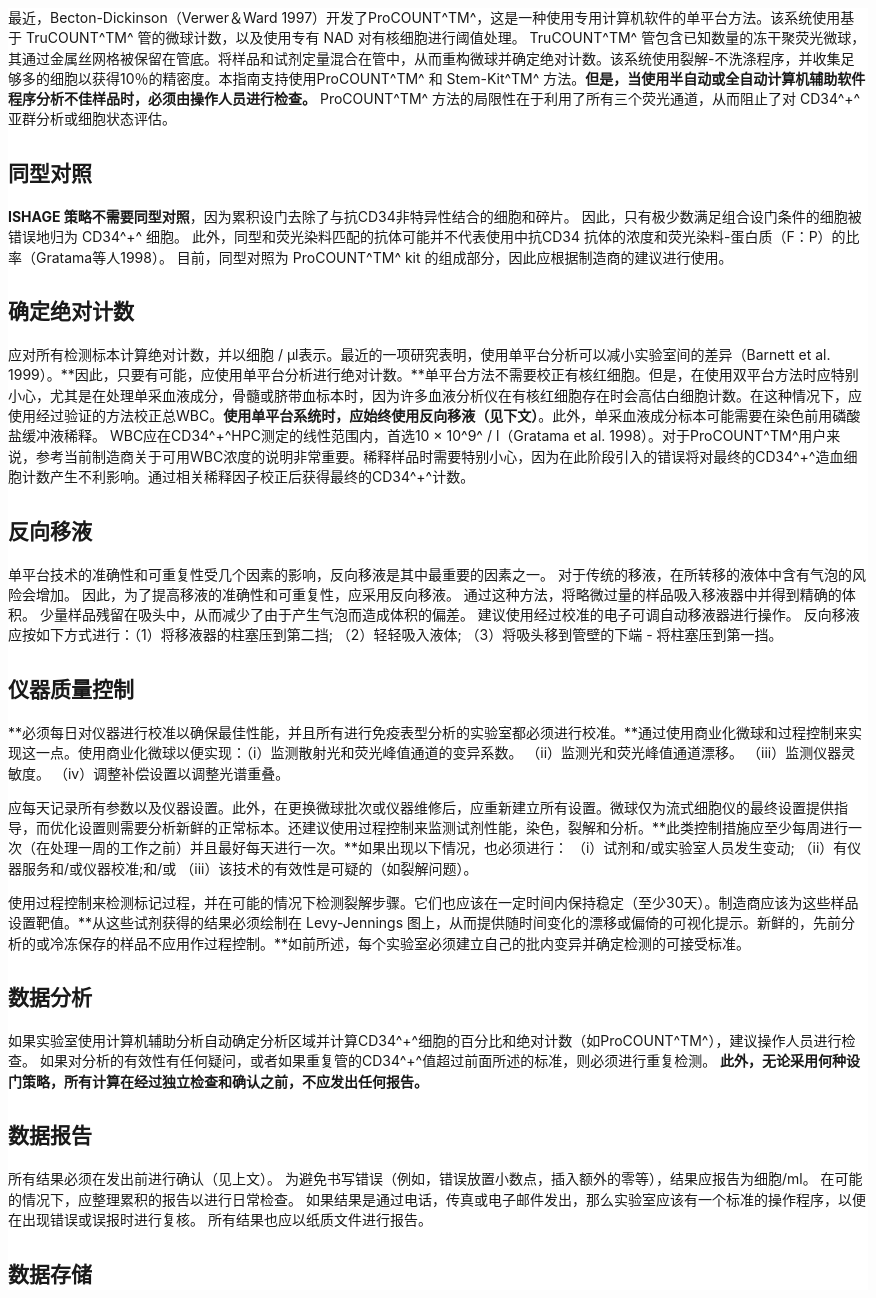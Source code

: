最近，Becton-Dickinson（Verwer＆Ward 1997）开发了ProCOUNT^TM^，这是一种使用专用计算机软件的单平台方法。该系统使用基于 TruCOUNT^TM^ 管的微球计数，以及使用专有 NAD 对有核细胞进行阈值处理。 TruCOUNT^TM^ 管包含已知数量的冻干聚荧光微球，其通过金属丝网格被保留在管底。将样品和试剂定量混合在管中，从而重构微球并确定绝对计数。该系统使用裂解-不洗涤程序，并收集足够多的细胞以获得10％的精密度。本指南支持使用ProCOUNT^TM^ 和 Stem-Kit^TM^ 方法。**但是，当使用半自动或全自动计算机辅助软件程序分析不佳样品时，必须由操作人员进行检查。** ProCOUNT^TM^ 方法的局限性在于利用了所有三个荧光通道，从而阻止了对 CD34^+^ 亚群分析或细胞状态评估。

## 同型对照

**ISHAGE 策略不需要同型对照**，因为累积设门去除了与抗CD34非特异性结合的细胞和碎片。 因此，只有极少数满足组合设门条件的细胞被错误地归为 CD34^+^ 细胞。 此外，同型和荧光染料匹配的抗体可能并不代表使用中抗CD34 抗体的浓度和荧光染料-蛋白质（F：P）的比率（Gratama等人1998）。 目前，同型对照为 ProCOUNT^TM^ kit 的组成部分，因此应根据制造商的建议进行使用。

## 确定绝对计数

应对所有检测标本计算绝对计数，并以细胞 / μl表示。最近的一项研究表明，使用单平台分析可以减小实验室间的差异（Barnett et al. 1999）。**因此，只要有可能，应使用单平台分析进行绝对计数。**单平台方法不需要校正有核红细胞。但是，在使用双平台方法时应特别小心，尤其是在处理单采血液成分，骨髓或脐带血标本时，因为许多血液分析仪在有核红细胞存在时会高估白细胞计数。在这种情况下，应使用经过验证的方法校正总WBC。**使用单平台系统时，应始终使用反向移液（见下文）**。此外，单采血液成分标本可能需要在染色前用磷酸盐缓冲液稀释。 WBC应在CD34^+^HPC测定的线性范围内，首选10 × 10^9^ / l（Gratama et al. 1998）。对于ProCOUNT^TM^用户来说，参考当前制造商关于可用WBC浓度的说明非常重要。稀释样品时需要特别小心，因为在此阶段引入的错误将对最终的CD34^+^造血细胞计数产生不利影响。通过相关稀释因子校正后获得最终的CD34^+^计数。

## 反向移液

单平台技术的准确性和可重复性受几个因素的影响，反向移液是其中最重要的因素之一。 对于传统的移液，在所转移的液体中含有气泡的风险会增加。 因此，为了提高移液的准确性和可重复性，应采用反向移液。 通过这种方法，将略微过量的样品吸入移液器中并得到精确的体积。 少量样品残留在吸头中，从而减少了由于产生气泡而造成体积的偏差。 建议使用经过校准的电子可调自动移液器进行操作。 反向移液应按如下方式进行：（1）将移液器的柱塞压到第二挡; （2）轻轻吸入液体; （3）将吸头移到管壁的下端 - 将柱塞压到第一挡。

## 仪器质量控制

**必须每日对仪器进行校准以确保最佳性能，并且所有进行免疫表型分析的实验室都必须进行校准。**通过使用商业化微球和过程控制来实现这一点。使用商业化微球以便实现：（i）监测散射光和荧光峰值通道的变异系数。 （ii）监测光和荧光峰值通道漂移。 （iii）监测仪器灵敏度。 （iv）调整补偿设置以调整光谱重叠。

应每天记录所有参数以及仪器设置。此外，在更换微球批次或仪器维修后，应重新建立所有设置。微球仅为流式细胞仪的最终设置提供指导，而优化设置则需要分析新鲜的正常标本。还建议使用过程控制来监测试剂性能，染色，裂解和分析。**此类控制措施应至少每周进行一次（在处理一周的工作之前）并且最好每天进行一次。**如果出现以下情况，也必须进行：
（i）试剂和/或实验室人员发生变动; 
（ii）有仪器服务和/或仪器校准;和/或
（iii）该技术的有效性是可疑的（如裂解问题）。

使用过程控制来检测标记过程，并在可能的情况下检测裂解步骤。它们也应该在一定时间内保持稳定（至少30天）。制造商应该为这些样品设置靶值。**从这些试剂获得的结果必须绘制在 Levy-Jennings 图上，从而提供随时间变化的漂移或偏倚的可视化提示。新鲜的，先前分析的或冷冻保存的样品不应用作过程控制。**如前所述，每个实验室必须建立自己的批内变异并确定检测的可接受标准。

## 数据分析

如果实验室使用计算机辅助分析自动确定分析区域并计算CD34^+^细胞的百分比和绝对计数（如ProCOUNT^TM^），建议操作人员进行检查。 如果对分析的有效性有任何疑问，或者如果重复管的CD34^+^值超过前面所述的标准，则必须进行重复检测。 **此外，无论采用何种设门策略，所有计算在经过独立检查和确认之前，不应发出任何报告。**

## 数据报告

所有结果必须在发出前进行确认（见上文）。 为避免书写错误（例如，错误放置小数点，插入额外的零等），结果应报告为细胞/ml。 在可能的情况下，应整理累积的报告以进行日常检查。 如果结果是通过电话，传真或电子邮件发出，那么实验室应该有一个标准的操作程序，以便在出现错误或误报时进行复核。 所有结果也应以纸质文件进行报告。

## 数据存储
